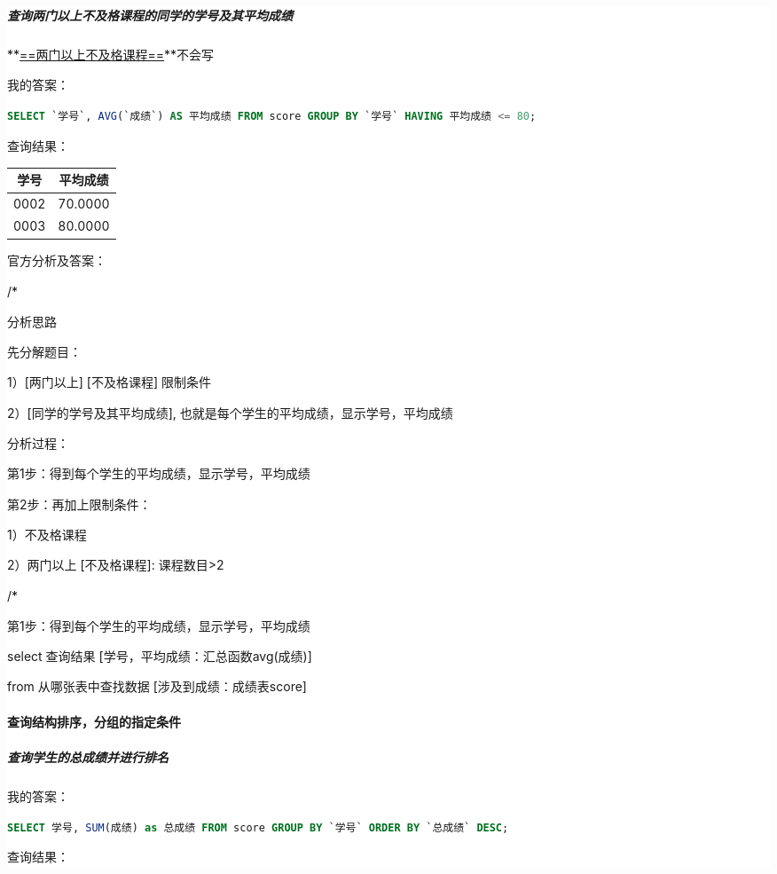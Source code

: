 

##### 查询两门以上不及格课程的同学的学号及其平均成绩

**<u>==两门以上不及格课程==</u>**不会写

我的答案：

```sql
SELECT `学号`, AVG(`成绩`) AS 平均成绩 FROM score GROUP BY `学号` HAVING 平均成绩 <= 80;
```

查询结果：

| 学号 | 平均成绩 |
| ---- | -------- |
| 0002 | 70.0000  |
| 0003 | 80.0000  |

官方分析及答案：

/*

分析思路

先分解题目：

1）[两门以上] [不及格课程] 限制条件

2）[同学的学号及其平均成绩], 也就是每个学生的平均成绩，显示学号，平均成绩

分析过程：

第1步：得到每个学生的平均成绩，显示学号，平均成绩

第2步：再加上限制条件：

1）不及格课程

2）两门以上 [不及格课程]: 课程数目>2



/*

第1步：得到每个学生的平均成绩，显示学号，平均成绩

select 查询结果 [学号，平均成绩：汇总函数avg(成绩)]

from 从哪张表中查找数据 [涉及到成绩：成绩表score]



#### 查询结构排序，分组的指定条件

##### 查询学生的总成绩并进行排名

我的答案：

```sql
SELECT 学号, SUM(成绩) as 总成绩 FROM score GROUP BY `学号` ORDER BY `总成绩` DESC;
```

查询结果：
